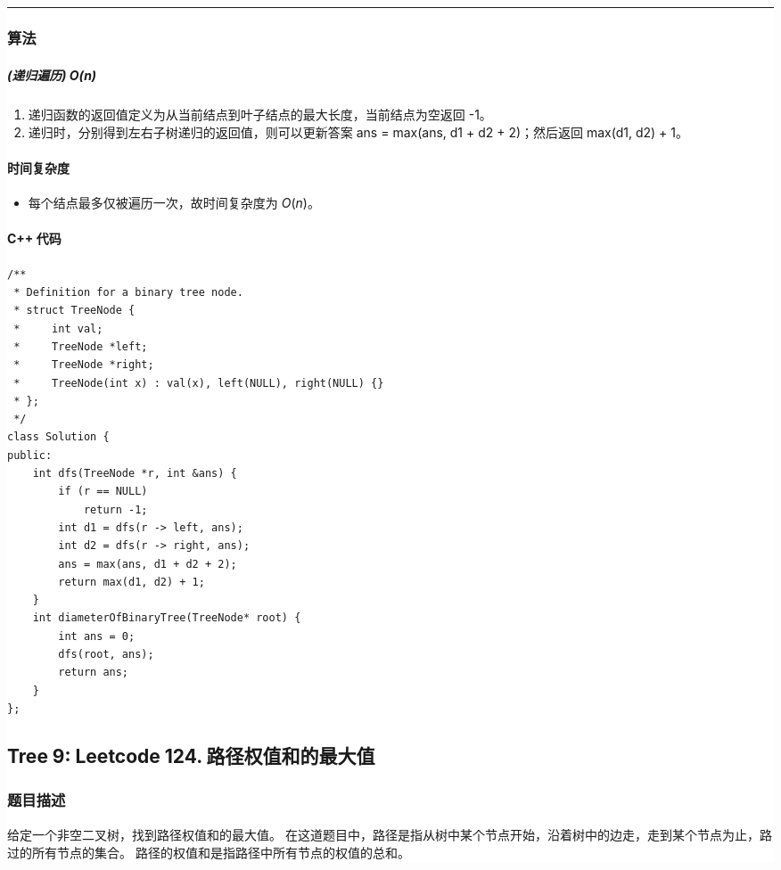 
----------

### 算法
##### (递归遍历)  $O(n)$

1. 递归函数的返回值定义为从当前结点到叶子结点的最大长度，当前结点为空返回 -1。
2. 递归时，分别得到左右子树递归的返回值，则可以更新答案 ans = max(ans, d1 + d2 + 2)；然后返回 max(d1, d2) + 1。

#### 时间复杂度
* 每个结点最多仅被遍历一次，故时间复杂度为 $O(n)$。

<div style="page-break-after: always;"></div>

#### C++ 代码
```
/**
 * Definition for a binary tree node.
 * struct TreeNode {
 *     int val;
 *     TreeNode *left;
 *     TreeNode *right;
 *     TreeNode(int x) : val(x), left(NULL), right(NULL) {}
 * };
 */
class Solution {
public:
    int dfs(TreeNode *r, int &ans) {
        if (r == NULL)
            return -1;
        int d1 = dfs(r -> left, ans);
        int d2 = dfs(r -> right, ans);
        ans = max(ans, d1 + d2 + 2);
        return max(d1, d2) + 1;
    }
    int diameterOfBinaryTree(TreeNode* root) {
        int ans = 0;
        dfs(root, ans);
        return ans;
    }
};
```

<div style="page-break-after: always;"></div>


## Tree 9: Leetcode 124. 路径权值和的最大值

[//]: # (推荐题解模板，请替换blablabla等内容 ^^)

### 题目描述

给定一个非空二叉树，找到路径权值和的最大值。
在这道题目中，路径是指从树中某个节点开始，沿着树中的边走，走到某个节点为止，路过的所有节点的集合。
路径的权值和是指路径中所有节点的权值的总和。
